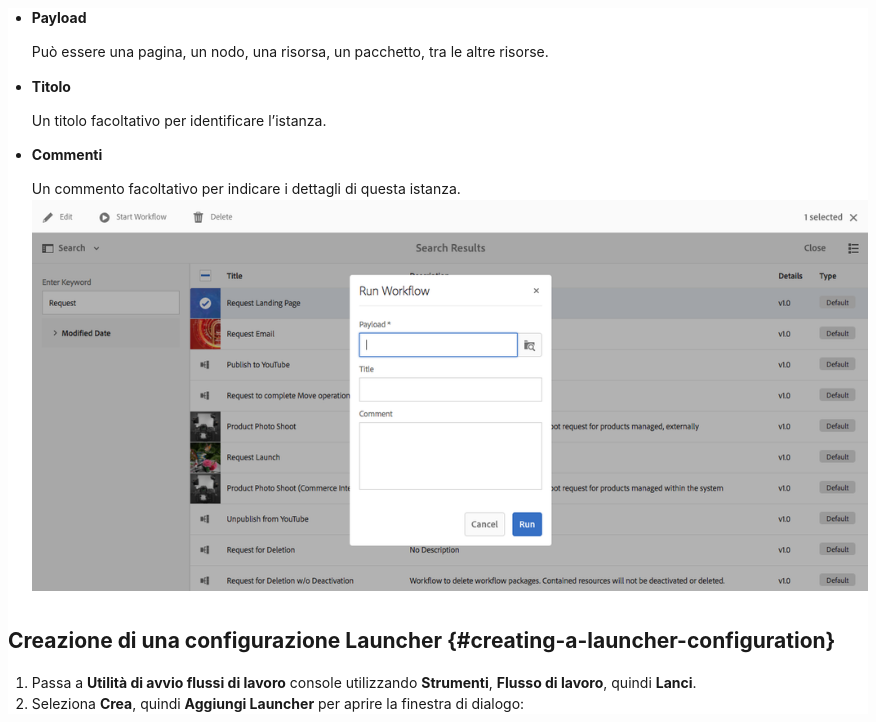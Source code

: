    * **Payload**

      Può essere una pagina, un nodo, una risorsa, un pacchetto, tra le altre risorse.

   * **Titolo**

      Un titolo facoltativo per identificare l’istanza.

   * **Commenti**

      Un commento facoltativo per indicare i dettagli di questa istanza.
   ![wf-104](assets/wf-104.png)

## Creazione di una configurazione Launcher {#creating-a-launcher-configuration}

1. Passa a **Utilità di avvio flussi di lavoro** console utilizzando **Strumenti**, **Flusso di lavoro**, quindi **Lanci**.
1. Seleziona **Crea**, quindi **Aggiungi Launcher** per aprire la finestra di dialogo:
